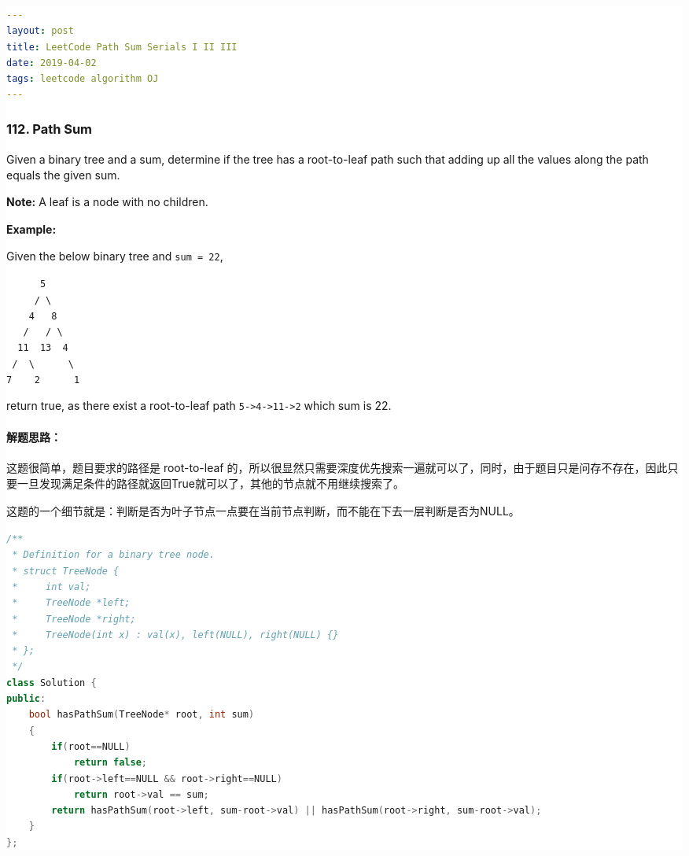 ```yaml
---
layout: post
title: LeetCode Path Sum Serials I II III
date: 2019-04-02
tags: leetcode algorithm OJ
---
```


### 112. Path Sum

Given a binary tree and a sum, determine if the tree has a root-to-leaf path such that adding up all the values along the path equals the given sum.

**Note:** A leaf is a node with no children.

**Example:**

Given the below binary tree and `sum = 22`,

```
      5
     / \
    4   8
   /   / \
  11  13  4
 /  \      \
7    2      1
```

return true, as there exist a root-to-leaf path `5->4->11->2` which sum is 22.

#### 解题思路：

这题很简单，题目要求的路径是 root-to-leaf 的，所以很显然只需要深度优先搜索一遍就可以了，同时，由于题目只是问存不存在，因此只要一旦发现满足条件的路径就返回True就可以了，其他的节点就不用继续搜索了。

这题的一个细节就是：判断是否为叶子节点一点要在当前节点判断，而不能在下去一层判断是否为NULL。

```c++
/**
 * Definition for a binary tree node.
 * struct TreeNode {
 *     int val;
 *     TreeNode *left;
 *     TreeNode *right;
 *     TreeNode(int x) : val(x), left(NULL), right(NULL) {}
 * };
 */
class Solution {
public:
    bool hasPathSum(TreeNode* root, int sum) 
    {
        if(root==NULL)
            return false;
        if(root->left==NULL && root->right==NULL)
       		return root->val == sum;
        return hasPathSum(root->left, sum-root->val) || hasPathSum(root->right, sum-root->val);
    }
};
```
